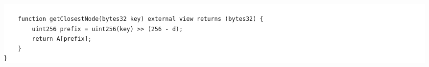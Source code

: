 ```sol	

    function getClosestNode(bytes32 key) external view returns (bytes32) {
        uint256 prefix = uint256(key) >> (256 - d);
        return A[prefix];
    }
}
```



[^1]: and the average size (computation/storage requirement) of tasks over a typical period of payment has tolerable variance.
[^2]: that operators run several nodes in one neighbourhood without truely replicating storage and yet get paid.
[^3]: the idea is that if stake is variable and earnings are linearly proportional to earnings then, mutatis mutandis, it is always more economical for one operator to run just one node with all the stake than several nodes due to the added operational costs.
[^55]: $B$ is less than $256$, the number of blocks available from within the EVM).
[^33]: Since expiry is not necessarily called when the random seed it called, the blockheight needs to be checked: 1) if block after $h$ (the one in which the registration happened) is available, 2) that the height is not greater than $h+D$ with $D$ being the validity period in blocks.
[^4]: Even if on  a POA chain, and no randao, this seed cannot be known to the registering provider and their colluding  associates, but nonetheless should be deterministic once its set.